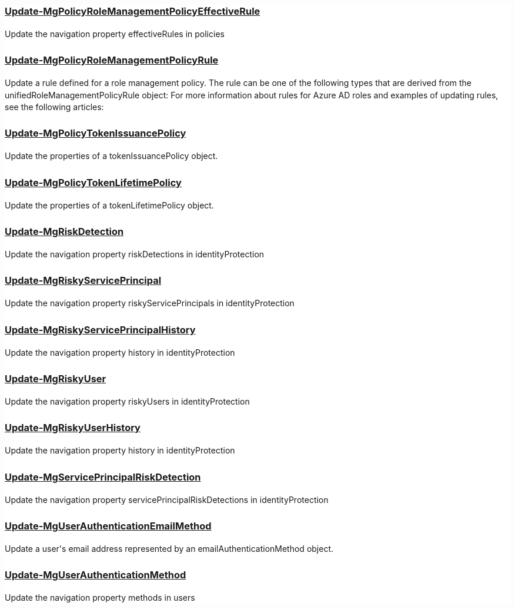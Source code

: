 ### [Update-MgPolicyRoleManagementPolicyEffectiveRule](Update-MgPolicyRoleManagementPolicyEffectiveRule.md)
Update the navigation property effectiveRules in policies

### [Update-MgPolicyRoleManagementPolicyRule](Update-MgPolicyRoleManagementPolicyRule.md)
Update a rule defined for a role management policy.
The rule can be one of the following types that are derived from the unifiedRoleManagementPolicyRule object: For more information about rules for Azure AD roles and examples of updating rules, see the following articles:

### [Update-MgPolicyTokenIssuancePolicy](Update-MgPolicyTokenIssuancePolicy.md)
Update the properties of a tokenIssuancePolicy object.

### [Update-MgPolicyTokenLifetimePolicy](Update-MgPolicyTokenLifetimePolicy.md)
Update the properties of a tokenLifetimePolicy object.

### [Update-MgRiskDetection](Update-MgRiskDetection.md)
Update the navigation property riskDetections in identityProtection

### [Update-MgRiskyServicePrincipal](Update-MgRiskyServicePrincipal.md)
Update the navigation property riskyServicePrincipals in identityProtection

### [Update-MgRiskyServicePrincipalHistory](Update-MgRiskyServicePrincipalHistory.md)
Update the navigation property history in identityProtection

### [Update-MgRiskyUser](Update-MgRiskyUser.md)
Update the navigation property riskyUsers in identityProtection

### [Update-MgRiskyUserHistory](Update-MgRiskyUserHistory.md)
Update the navigation property history in identityProtection

### [Update-MgServicePrincipalRiskDetection](Update-MgServicePrincipalRiskDetection.md)
Update the navigation property servicePrincipalRiskDetections in identityProtection

### [Update-MgUserAuthenticationEmailMethod](Update-MgUserAuthenticationEmailMethod.md)
Update a user's email address represented by an emailAuthenticationMethod object.

### [Update-MgUserAuthenticationMethod](Update-MgUserAuthenticationMethod.md)
Update the navigation property methods in users
